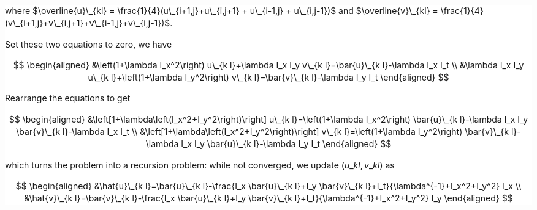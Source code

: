 where $\overline{u}\_{kl} = \frac{1}{4}(u\_{i+1,j}+u\_{i,j+1} + u\_{i-1,j} + u\_{i,j-1})$ and $\overline{v}\_{kl} = \frac{1}{4}(v\_{i+1,j}+v\_{i,j+1}+v\_{i-1,j}+v\_{i,j-1})$.

Set these two equations to zero, we have 

$$
\begin{aligned}
&\left(1+\lambda I_x^2\right) u\_{k l}+\lambda I_x I_y v\_{k l}=\bar{u}\_{k l}-\lambda I_x I_t \\
&\lambda I_x I_y u\_{k l}+\left(1+\lambda I_y^2\right) v\_{k l}=\bar{v}\_{k l}-\lambda I_y I_t
\end{aligned}
$$

Rearrange the equations to get 

$$
\begin{aligned}
&\left[1+\lambda\left(I_x^2+I_y^2\right)\right] u\_{k l}=\left(1+\lambda I_x^2\right) \bar{u}\_{k l}-\lambda I_x I_y \bar{v}\_{k l}-\lambda I_x I_t \\
&\left[1+\lambda\left(I_x^2+I_y^2\right)\right] v\_{k l}=\left(1+\lambda I_y^2\right) \bar{v}\_{k l}-\lambda I_x I_y \bar{u}\_{k l}-\lambda I_y I_t
\end{aligned}
$$

which turns the problem into a recursion problem: while not converged, we update $(u\_{kl},v\_{kl})$ as 

$$
\begin{aligned}
&\hat{u}\_{k l}=\bar{u}\_{k l}-\frac{I_x \bar{u}\_{k l}+I_y \bar{v}\_{k l}+I_t}{\lambda^{-1}+I_x^2+I_y^2} I_x \\
&\hat{v}\_{k l}=\bar{v}\_{k l}-\frac{I_x \bar{u}\_{k l}+I_y \bar{v}\_{k l}+I_t}{\lambda^{-1}+I_x^2+I_y^2} I_y
\end{aligned}
$$
